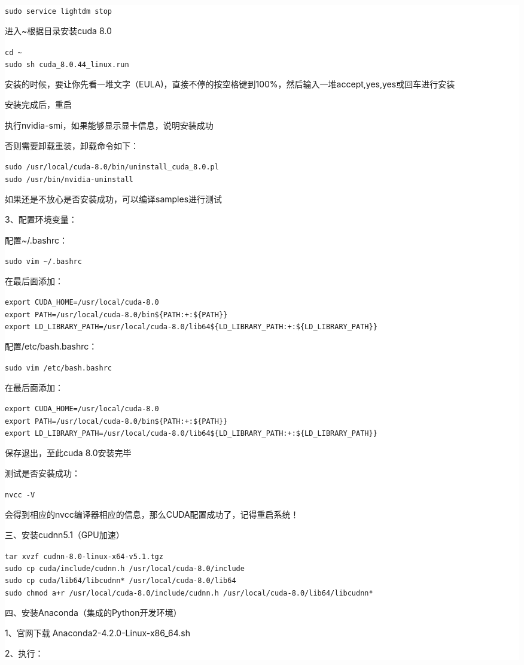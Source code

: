     sudo service lightdm stop

进入~根据目录安装cuda 8.0

    cd ~
    sudo sh cuda_8.0.44_linux.run

安装的时候，要让你先看一堆文字（EULA)，直接不停的按空格键到100%，然后输入一堆accept,yes,yes或回车进行安装

安装完成后，重启

执行nvidia-smi，如果能够显示显卡信息，说明安装成功

否则需要卸载重装，卸载命令如下：

    sudo /usr/local/cuda-8.0/bin/uninstall_cuda_8.0.pl
    sudo /usr/bin/nvidia-uninstall

如果还是不放心是否安装成功，可以编译samples进行测试

3、配置环境变量：

配置~/.bashrc：

    sudo vim ~/.bashrc

在最后面添加：

    export CUDA_HOME=/usr/local/cuda-8.0
    export PATH=/usr/local/cuda-8.0/bin${PATH:+:${PATH}}
    export LD_LIBRARY_PATH=/usr/local/cuda-8.0/lib64${LD_LIBRARY_PATH:+:${LD_LIBRARY_PATH}}

配置/etc/bash.bashrc：

    sudo vim /etc/bash.bashrc

在最后面添加：

    export CUDA_HOME=/usr/local/cuda-8.0
    export PATH=/usr/local/cuda-8.0/bin${PATH:+:${PATH}}
    export LD_LIBRARY_PATH=/usr/local/cuda-8.0/lib64${LD_LIBRARY_PATH:+:${LD_LIBRARY_PATH}}

保存退出，至此cuda 8.0安装完毕

测试是否安装成功：

    nvcc -V

会得到相应的nvcc编译器相应的信息，那么CUDA配置成功了，记得重启系统！

三、安装cudnn5.1（GPU加速）

    tar xvzf cudnn-8.0-linux-x64-v5.1.tgz
    sudo cp cuda/include/cudnn.h /usr/local/cuda-8.0/include
    sudo cp cuda/lib64/libcudnn* /usr/local/cuda-8.0/lib64
    sudo chmod a+r /usr/local/cuda-8.0/include/cudnn.h /usr/local/cuda-8.0/lib64/libcudnn*

四、安装Anaconda（集成的Python开发环境）

1、官网下载 Anaconda2-4.2.0-Linux-x86_64.sh

2、执行：
